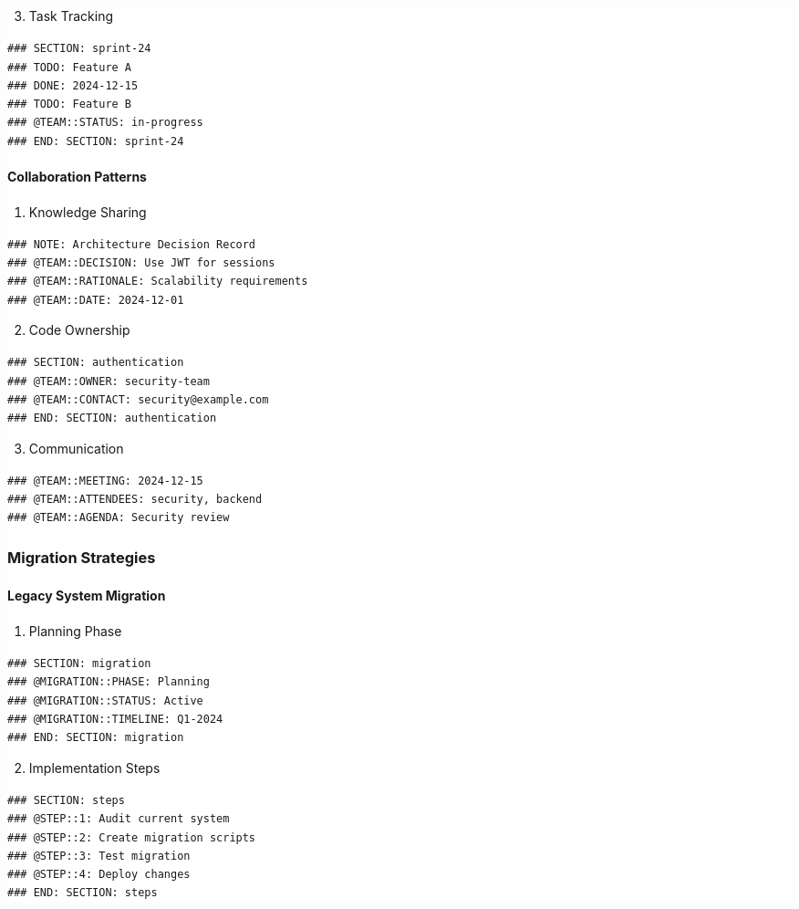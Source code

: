 3. Task Tracking
```
### SECTION: sprint-24
### TODO: Feature A
### DONE: 2024-12-15
### TODO: Feature B
### @TEAM::STATUS: in-progress
### END: SECTION: sprint-24
```

#### Collaboration Patterns

1. Knowledge Sharing
```
### NOTE: Architecture Decision Record
### @TEAM::DECISION: Use JWT for sessions
### @TEAM::RATIONALE: Scalability requirements
### @TEAM::DATE: 2024-12-01
```

2. Code Ownership
```
### SECTION: authentication
### @TEAM::OWNER: security-team
### @TEAM::CONTACT: security@example.com
### END: SECTION: authentication
```

3. Communication
```
### @TEAM::MEETING: 2024-12-15
### @TEAM::ATTENDEES: security, backend
### @TEAM::AGENDA: Security review
```

### Migration Strategies

#### Legacy System Migration

1. Planning Phase
```
### SECTION: migration
### @MIGRATION::PHASE: Planning
### @MIGRATION::STATUS: Active
### @MIGRATION::TIMELINE: Q1-2024
### END: SECTION: migration
```

2. Implementation Steps
```
### SECTION: steps
### @STEP::1: Audit current system
### @STEP::2: Create migration scripts
### @STEP::3: Test migration
### @STEP::4: Deploy changes
### END: SECTION: steps
```
